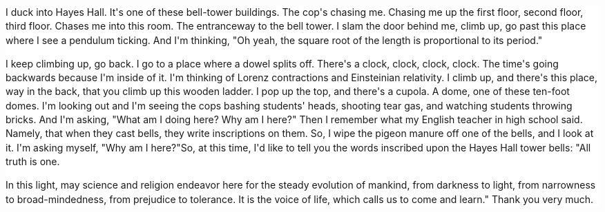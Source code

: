 I duck into Hayes Hall. It's one of these bell-tower buildings. The cop's chasing me.
Chasing me up the first floor, second floor, third floor. Chases me into this room. The
entranceway to the bell tower. I slam the door behind me, climb up, go past this place
where I see a pendulum ticking. And I'm thinking, "Oh yeah, the square root of the length
is proportional to its period." 

I keep climbing up, go back. I go to a place where a dowel splits off. There's a clock,
clock, clock, clock. The time's going backwards because I'm inside of it. I'm thinking of
Lorenz contractions and Einsteinian relativity. I climb up, and there's this place, way in
the back, that you climb up this wooden ladder. I pop up the top, and there's a cupola. A
dome, one of these ten-foot domes. I'm looking out and I'm seeing the cops bashing
students' heads, shooting tear gas, and watching students throwing bricks. And I'm asking,
"What am I doing here? Why am I here?" Then I remember what my English teacher in high
school said. Namely, that when they cast bells, they write inscriptions on them. So, I
wipe the pigeon manure off one of the bells, and I look at it. I'm asking myself, "Why am
I here?"So, at this time, I'd like to tell you the words inscribed upon the Hayes Hall
tower bells: "All truth is one.

In this light, may science and religion endeavor here for the steady evolution of mankind,
from darkness to light, from narrowness to broad-mindedness, from prejudice to tolerance.
It is the voice of life, which calls us to come and learn." Thank you very
much.

